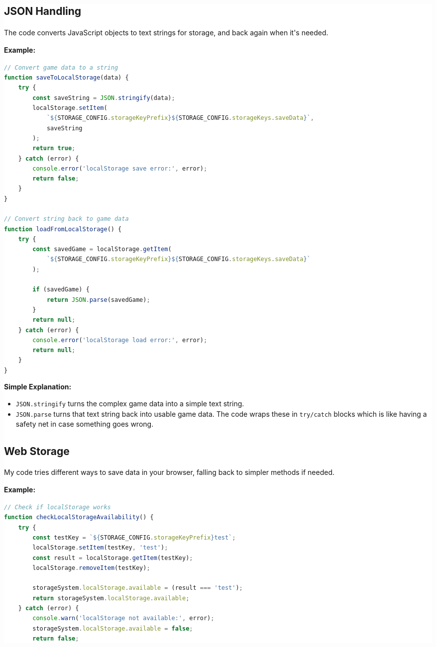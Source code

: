 ## JSON Handling
The code converts JavaScript objects to text strings for storage, and back again when it's needed.

**Example:**
```javascript
// Convert game data to a string
function saveToLocalStorage(data) {
    try {
        const saveString = JSON.stringify(data);
        localStorage.setItem(
            `${STORAGE_CONFIG.storageKeyPrefix}${STORAGE_CONFIG.storageKeys.saveData}`,
            saveString
        );
        return true;
    } catch (error) {
        console.error('localStorage save error:', error);
        return false;
    }
}

// Convert string back to game data
function loadFromLocalStorage() {
    try {
        const savedGame = localStorage.getItem(
            `${STORAGE_CONFIG.storageKeyPrefix}${STORAGE_CONFIG.storageKeys.saveData}`
        );

        if (savedGame) {
            return JSON.parse(savedGame);
        }
        return null;
    } catch (error) {
        console.error('localStorage load error:', error);
        return null;
    }
}
```

**Simple Explanation:** 
- `JSON.stringify` turns the complex game data into a simple text string.
- `JSON.parse` turns that text string back into usable game data.
The code wraps these in `try/catch` blocks which is like having a safety net in case something goes wrong.

## Web Storage
My code tries different ways to save data in your browser, falling back to simpler methods if needed.

**Example:**
```javascript
// Check if localStorage works
function checkLocalStorageAvailability() {
    try {
        const testKey = `${STORAGE_CONFIG.storageKeyPrefix}test`;
        localStorage.setItem(testKey, 'test');
        const result = localStorage.getItem(testKey);
        localStorage.removeItem(testKey);

        storageSystem.localStorage.available = (result === 'test');
        return storageSystem.localStorage.available;
    } catch (error) {
        console.warn('localStorage not available:', error);
        storageSystem.localStorage.available = false;
        return false;
```